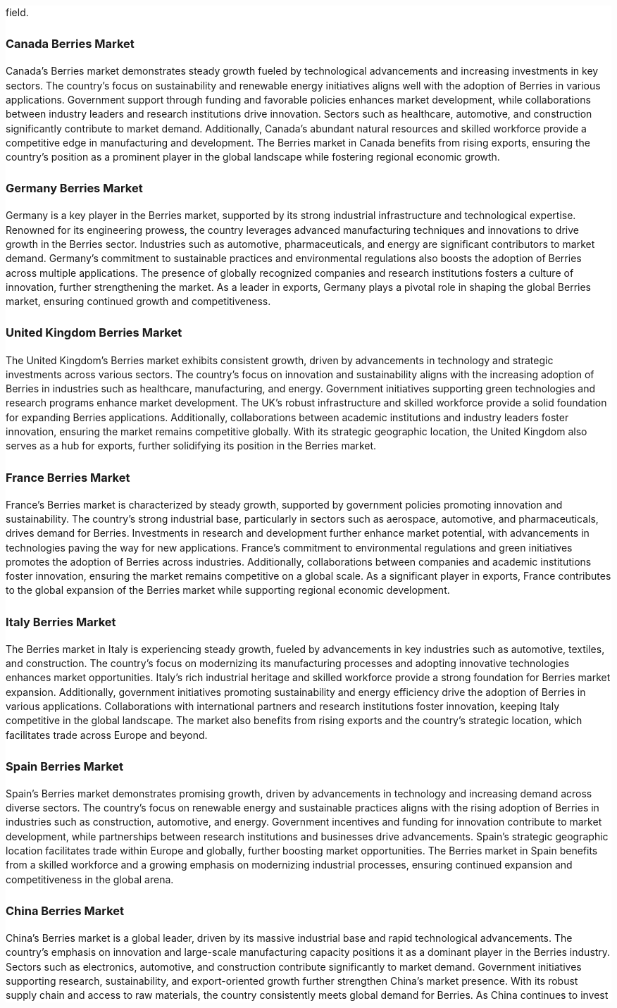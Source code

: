 field.</p><h3>Canada Berries Market</h3><p>Canada&rsquo;s Berries market demonstrates steady growth fueled by technological advancements and increasing investments in key sectors. The country&rsquo;s focus on sustainability and renewable energy initiatives aligns well with the adoption of Berries in various applications. Government support through funding and favorable policies enhances market development, while collaborations between industry leaders and research institutions drive innovation. Sectors such as healthcare, automotive, and construction significantly contribute to market demand. Additionally, Canada&rsquo;s abundant natural resources and skilled workforce provide a competitive edge in manufacturing and development. The Berries market in Canada benefits from rising exports, ensuring the country&rsquo;s position as a prominent player in the global landscape while fostering regional economic growth.</p><h3>Germany Berries Market</h3><p>Germany is a key player in the Berries market, supported by its strong industrial infrastructure and technological expertise. Renowned for its engineering prowess, the country leverages advanced manufacturing techniques and innovations to drive growth in the Berries sector. Industries such as automotive, pharmaceuticals, and energy are significant contributors to market demand. Germany&rsquo;s commitment to sustainable practices and environmental regulations also boosts the adoption of Berries across multiple applications. The presence of globally recognized companies and research institutions fosters a culture of innovation, further strengthening the market. As a leader in exports, Germany plays a pivotal role in shaping the global Berries market, ensuring continued growth and competitiveness.</p><h3>United Kingdom Berries Market</h3><p>The United Kingdom&rsquo;s Berries market exhibits consistent growth, driven by advancements in technology and strategic investments across various sectors. The country&rsquo;s focus on innovation and sustainability aligns with the increasing adoption of Berries in industries such as healthcare, manufacturing, and energy. Government initiatives supporting green technologies and research programs enhance market development. The UK&rsquo;s robust infrastructure and skilled workforce provide a solid foundation for expanding Berries applications. Additionally, collaborations between academic institutions and industry leaders foster innovation, ensuring the market remains competitive globally. With its strategic geographic location, the United Kingdom also serves as a hub for exports, further solidifying its position in the Berries market.</p><h3>France Berries Market</h3><p>France&rsquo;s Berries market is characterized by steady growth, supported by government policies promoting innovation and sustainability. The country&rsquo;s strong industrial base, particularly in sectors such as aerospace, automotive, and pharmaceuticals, drives demand for Berries. Investments in research and development further enhance market potential, with advancements in technologies paving the way for new applications. France&rsquo;s commitment to environmental regulations and green initiatives promotes the adoption of Berries across industries. Additionally, collaborations between companies and academic institutions foster innovation, ensuring the market remains competitive on a global scale. As a significant player in exports, France contributes to the global expansion of the Berries market while supporting regional economic development.</p><h3>Italy Berries Market</h3><p>The Berries market in Italy is experiencing steady growth, fueled by advancements in key industries such as automotive, textiles, and construction. The country&rsquo;s focus on modernizing its manufacturing processes and adopting innovative technologies enhances market opportunities. Italy&rsquo;s rich industrial heritage and skilled workforce provide a strong foundation for Berries market expansion. Additionally, government initiatives promoting sustainability and energy efficiency drive the adoption of Berries in various applications. Collaborations with international partners and research institutions foster innovation, keeping Italy competitive in the global landscape. The market also benefits from rising exports and the country&rsquo;s strategic location, which facilitates trade across Europe and beyond.</p><h3>Spain Berries Market</h3><p>Spain&rsquo;s Berries market demonstrates promising growth, driven by advancements in technology and increasing demand across diverse sectors. The country&rsquo;s focus on renewable energy and sustainable practices aligns with the rising adoption of Berries in industries such as construction, automotive, and energy. Government incentives and funding for innovation contribute to market development, while partnerships between research institutions and businesses drive advancements. Spain&rsquo;s strategic geographic location facilitates trade within Europe and globally, further boosting market opportunities. The Berries market in Spain benefits from a skilled workforce and a growing emphasis on modernizing industrial processes, ensuring continued expansion and competitiveness in the global arena.</p><h3>China Berries Market</h3><p>China&rsquo;s Berries market is a global leader, driven by its massive industrial base and rapid technological advancements. The country&rsquo;s emphasis on innovation and large-scale manufacturing capacity positions it as a dominant player in the Berries industry. Sectors such as electronics, automotive, and construction contribute significantly to market demand. Government initiatives supporting research, sustainability, and export-oriented growth further strengthen China&rsquo;s market presence. With its robust supply chain and access to raw materials, the country consistently meets global demand for Berries. As China continues to invest